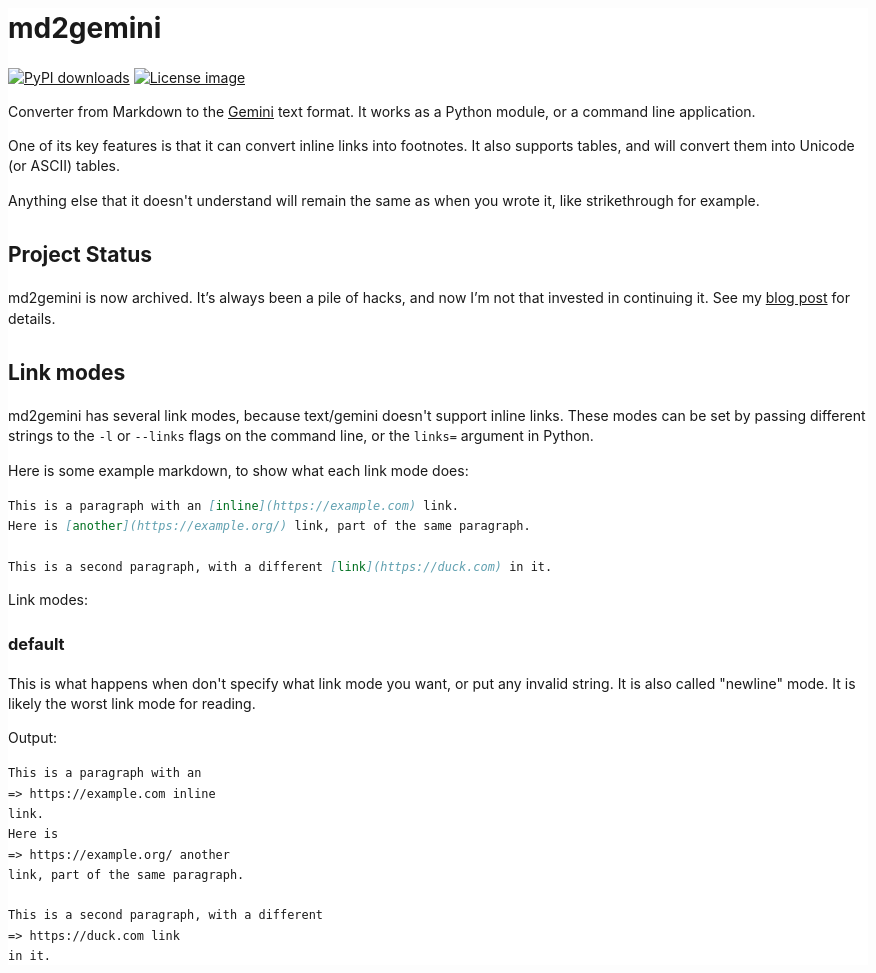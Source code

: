# md2gemini

[![PyPI downloads](https://img.shields.io/pypi/dm/md2gemini)](https://pypi.org/project/md2gemini)
[![License image](https://img.shields.io/github/license/makeworld-the-better-one/md2gemini)](https://www.gnu.org/licenses/lgpl-3.0.en.html)

Converter from Markdown to the [Gemini](https://gemini.circumlunar.space/) text format. It works as a Python module, or a command line application.

One of its key features is that it can convert inline links into footnotes. It also supports tables, and will convert them into Unicode (or ASCII) tables.

Anything else that it doesn't understand will remain the same as when you wrote it, like strikethrough for example.

## Project Status

md2gemini is now archived. It’s always been a pile of hacks, and now I’m not that invested in continuing it. See my [blog post](https://www.makeworld.space/2023/08/bye_gemini.html) for details.

## Link modes

md2gemini has several link modes, because text/gemini doesn't support inline links. These modes can be set by passing different strings to the `-l` or `--links` flags on the command line, or the `links=` argument in Python.

Here is some example markdown, to show what each link mode does:
```markdown
This is a paragraph with an [inline](https://example.com) link.
Here is [another](https://example.org/) link, part of the same paragraph.

This is a second paragraph, with a different [link](https://duck.com) in it.
```

Link modes:

### default
This is what happens when don't specify what link mode you want, or put any invalid string. It is also called "newline" mode. It is likely the worst link mode for reading.

Output:
```
This is a paragraph with an
=> https://example.com inline
link.
Here is
=> https://example.org/ another
link, part of the same paragraph.

This is a second paragraph, with a different
=> https://duck.com link
in it.
```
